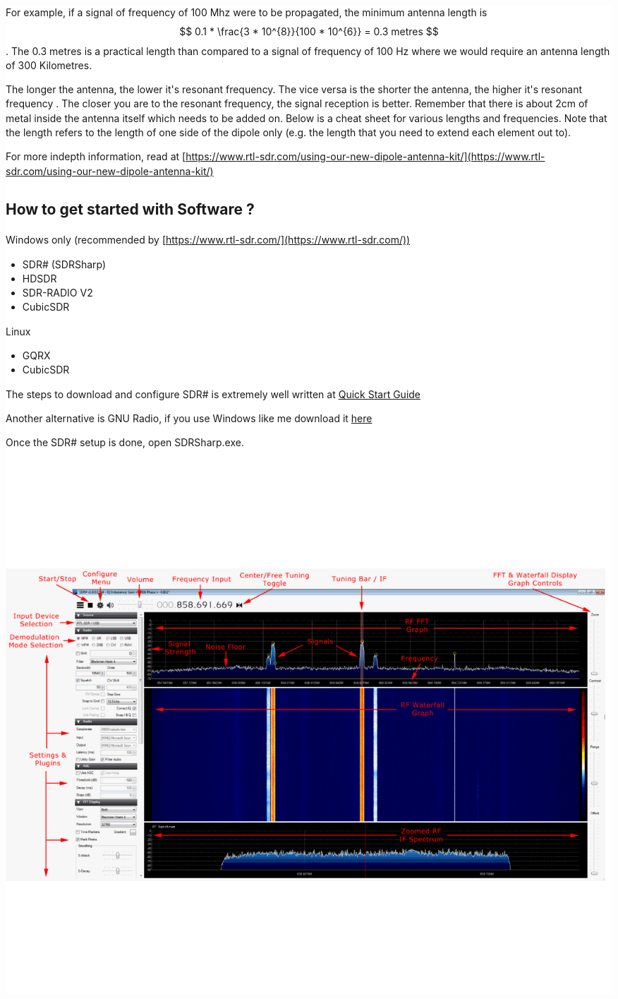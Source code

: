 For example, if a signal of frequency of 100 Mhz were to be propagated, the minimum antenna length is $$ 0.1 * \frac{3 * 10^{8}}{100 * 10^{6}}  = 0.3 metres $$ . The 0.3 metres is a practical length than compared to a signal of frequency of 100 Hz where we would require an antenna length of 300 Kilometres. 

The longer the antenna, the lower it's resonant frequency. The vice versa is the shorter the antenna, the higher it's resonant frequency . The closer you are to the resonant frequency, the signal reception is better. Remember that there is about 2cm of metal inside the antenna itself which needs to be added on. Below is a cheat sheet for various lengths and frequencies. Note that the length refers to the length of one side of the dipole only (e.g. the length that you need to extend each element out to).


For more indepth information, read at [https://www.rtl-sdr.com/using-our-new-dipole-antenna-kit/](https://www.rtl-sdr.com/using-our-new-dipole-antenna-kit/)

## How to get started with Software ?

Windows only (recommended by [https://www.rtl-sdr.com/](https://www.rtl-sdr.com/))
- SDR# (SDRSharp) 
- HDSDR
- SDR-RADIO V2
- CubicSDR

Linux
- GQRX
- CubicSDR

The steps to download and configure SDR# is extremely well written at [Quick Start Guide](https://www.rtl-sdr.com/rtl-sdr-quick-start-guide/)

Another alternative is GNU Radio, if you use Windows like me download it [here](http://www.gcndevelopment.com/gnuradio/downloads.htm)

Once the SDR# setup is done, open SDRSharp.exe.

<img src="/assets/img/Getting-started-SDR/sdrsharp_welcome_screen.png" alt="sdrsharp_welcome_screen" height="750" width="850"/>
